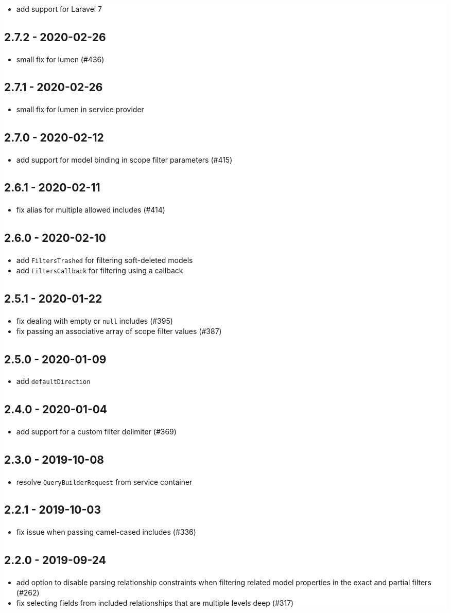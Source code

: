 - add support for Laravel 7

## 2.7.2 - 2020-02-26

- small fix for lumen (#436)

## 2.7.1 - 2020-02-26

- small fix for lumen in service provider

## 2.7.0 - 2020-02-12

- add support for model binding in scope filter parameters (#415)

## 2.6.1 - 2020-02-11

- fix alias for multiple allowed includes (#414)

## 2.6.0 - 2020-02-10

- add `FiltersTrashed` for filtering soft-deleted models
- add `FiltersCallback` for filtering using a callback

## 2.5.1 - 2020-01-22

- fix dealing with empty or `null` includes (#395)
- fix passing an associative array of scope filter values (#387)

## 2.5.0 - 2020-01-09

- add `defaultDirection`

## 2.4.0 - 2020-01-04

- add support for a custom filter delimiter (#369)

## 2.3.0 - 2019-10-08

- resolve `QueryBuilderRequest` from service container

## 2.2.1 - 2019-10-03

- fix issue when passing camel-cased includes (#336)

## 2.2.0 - 2019-09-24

- add option to disable parsing relationship constraints when filtering related model properties in the exact and partial filters (#262)
- fix selecting fields from included relationships that are multiple levels deep (#317)
